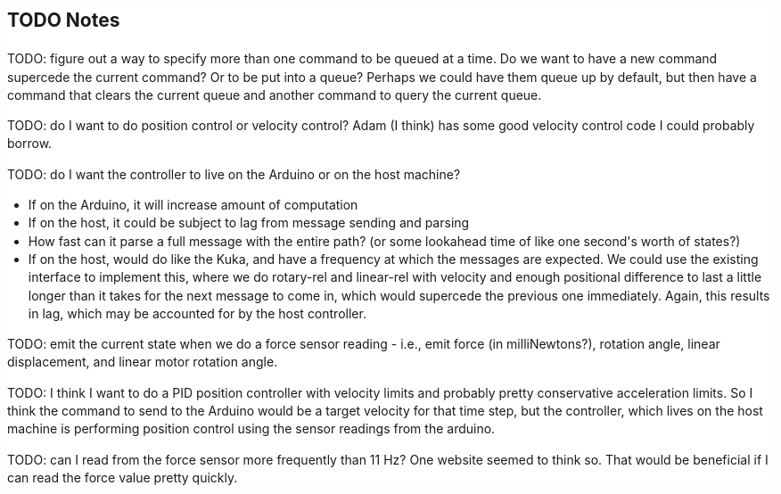 
## TODO Notes

TODO: figure out a way to specify more than one command to be queued at a time.
Do we want to have a new command supercede the current command?  Or to be put
into a queue?  Perhaps we could have them queue up by default, but then have a
command that clears the current queue and another command to query the current
queue.

TODO: do I want to do position control or velocity control?  Adam (I think) has
some good velocity control code I could probably borrow.

TODO: do I want the controller to live on the Arduino or on the host machine?
- If on the Arduino, it will increase amount of computation
- If on the host, it could be subject to lag from message sending and parsing
- How fast can it parse a full message with the entire path? (or some lookahead
  time of like one second's worth of states?)
- If on the host, would do like the Kuka, and have a frequency at which the
  messages are expected.  We could use the existing interface to implement
  this, where we do rotary-rel and linear-rel with velocity and enough
  positional difference to last a little longer than it takes for the next
  message to come in, which would supercede the previous one immediately.
  Again, this results in lag, which may be accounted for by the host
  controller.

TODO: emit the current state when we do a force sensor reading - i.e., emit
force (in milliNewtons?), rotation angle, linear displacement, and linear motor
rotation angle.

TODO: I think I want to do a PID position controller with velocity limits and
probably pretty conservative acceleration limits.  So I think the command to
send to the Arduino would be a target velocity for that time step, but the
controller, which lives on the host machine is performing position control
using the sensor readings from the arduino.

TODO: can I read from the force sensor more frequently than 11 Hz?  One website
seemed to think so.  That would be beneficial if I can read the force value
pretty quickly.

